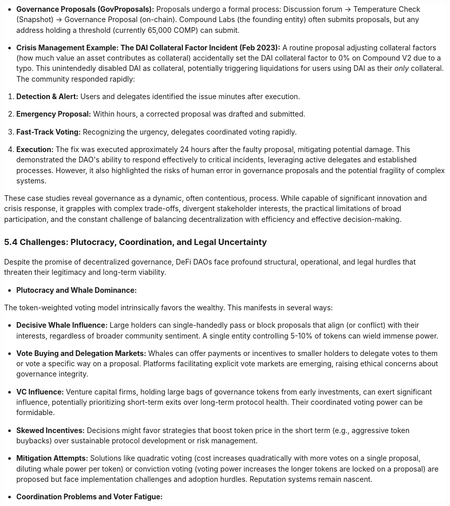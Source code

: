 *   **Governance Proposals (GovProposals):** Proposals undergo a formal process: Discussion forum → Temperature Check (Snapshot) → Governance Proposal (on-chain). Compound Labs (the founding entity) often submits proposals, but any address holding a threshold (currently 65,000 COMP) can submit.

*   **Crisis Management Example: The DAI Collateral Factor Incident (Feb 2023):** A routine proposal adjusting collateral factors (how much value an asset contributes as collateral) accidentally set the DAI collateral factor to 0% on Compound V2 due to a typo. This unintendedly disabled DAI as collateral, potentially triggering liquidations for users using DAI as their *only* collateral. The community responded rapidly:

1.  **Detection & Alert:** Users and delegates identified the issue minutes after execution.

2.  **Emergency Proposal:** Within hours, a corrected proposal was drafted and submitted.

3.  **Fast-Track Voting:** Recognizing the urgency, delegates coordinated voting rapidly.

4.  **Execution:** The fix was executed approximately 24 hours after the faulty proposal, mitigating potential damage. This demonstrated the DAO's ability to respond effectively to critical incidents, leveraging active delegates and established processes. However, it also highlighted the risks of human error in governance proposals and the potential fragility of complex systems.

These case studies reveal governance as a dynamic, often contentious, process. While capable of significant innovation and crisis response, it grapples with complex trade-offs, divergent stakeholder interests, the practical limitations of broad participation, and the constant challenge of balancing decentralization with efficiency and effective decision-making.

### 5.4 Challenges: Plutocracy, Coordination, and Legal Uncertainty

Despite the promise of decentralized governance, DeFi DAOs face profound structural, operational, and legal hurdles that threaten their legitimacy and long-term viability.

*   **Plutocracy and Whale Dominance:**

The token-weighted voting model intrinsically favors the wealthy. This manifests in several ways:

*   **Decisive Whale Influence:** Large holders can single-handedly pass or block proposals that align (or conflict) with their interests, regardless of broader community sentiment. A single entity controlling 5-10% of tokens can wield immense power.

*   **Vote Buying and Delegation Markets:** Whales can offer payments or incentives to smaller holders to delegate votes to them or vote a specific way on a proposal. Platforms facilitating explicit vote markets are emerging, raising ethical concerns about governance integrity.

*   **VC Influence:** Venture capital firms, holding large bags of governance tokens from early investments, can exert significant influence, potentially prioritizing short-term exits over long-term protocol health. Their coordinated voting power can be formidable.

*   **Skewed Incentives:** Decisions might favor strategies that boost token price in the short term (e.g., aggressive token buybacks) over sustainable protocol development or risk management.

*   **Mitigation Attempts:** Solutions like quadratic voting (cost increases quadratically with more votes on a single proposal, diluting whale power per token) or conviction voting (voting power increases the longer tokens are locked on a proposal) are proposed but face implementation challenges and adoption hurdles. Reputation systems remain nascent.

*   **Coordination Problems and Voter Fatigue:**
